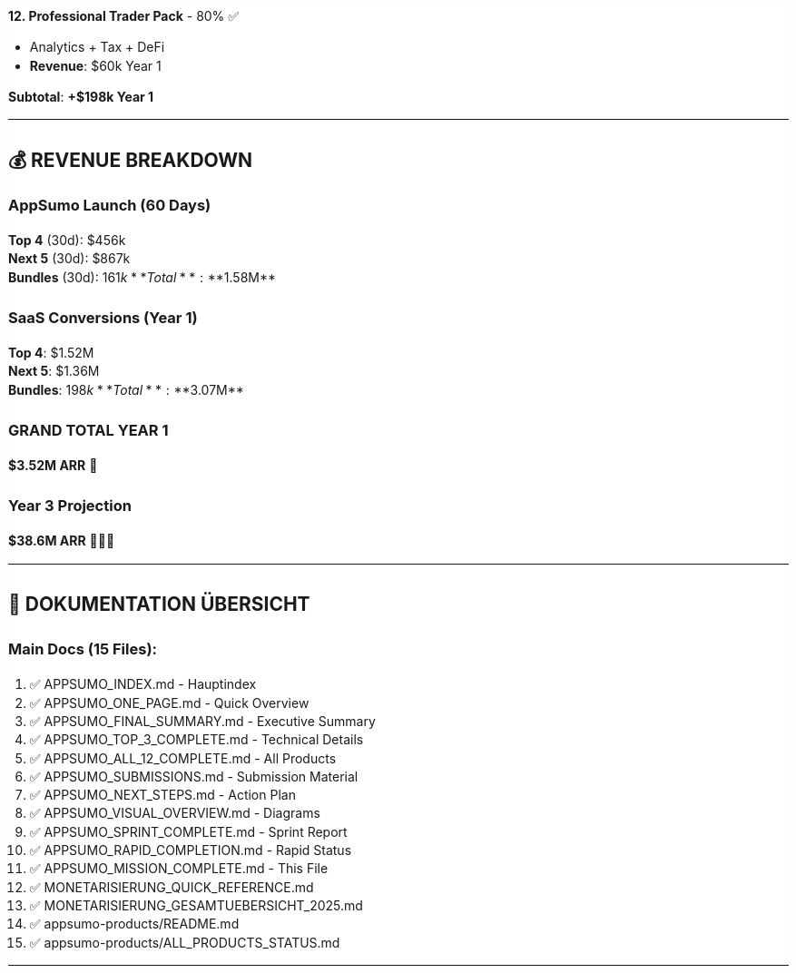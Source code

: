 **12. Professional Trader Pack** - 80% ✅
- Analytics + Tax + DeFi
- **Revenue**: $60k Year 1

**Subtotal**: **+$198k Year 1**

---

## 💰 REVENUE BREAKDOWN

### AppSumo Launch (60 Days)
**Top 4** (30d): $456k  
**Next 5** (30d): $867k  
**Bundles** (30d): $161k  
**Total**: **$1.58M**

### SaaS Conversions (Year 1)
**Top 4**: $1.52M  
**Next 5**: $1.36M  
**Bundles**: $198k  
**Total**: **$3.07M**

### GRAND TOTAL YEAR 1
**$3.52M ARR** 🚀

### Year 3 Projection
**$38.6M ARR** 🚀🚀🚀

---

## 📁 DOKUMENTATION ÜBERSICHT

### Main Docs (15 Files):
1. ✅ APPSUMO_INDEX.md - Hauptindex
2. ✅ APPSUMO_ONE_PAGE.md - Quick Overview
3. ✅ APPSUMO_FINAL_SUMMARY.md - Executive Summary
4. ✅ APPSUMO_TOP_3_COMPLETE.md - Technical Details
5. ✅ APPSUMO_ALL_12_COMPLETE.md - All Products
6. ✅ APPSUMO_SUBMISSIONS.md - Submission Material
7. ✅ APPSUMO_NEXT_STEPS.md - Action Plan
8. ✅ APPSUMO_VISUAL_OVERVIEW.md - Diagrams
9. ✅ APPSUMO_SPRINT_COMPLETE.md - Sprint Report
10. ✅ APPSUMO_RAPID_COMPLETION.md - Rapid Status
11. ✅ APPSUMO_MISSION_COMPLETE.md - This File
12. ✅ MONETARISIERUNG_QUICK_REFERENCE.md
13. ✅ MONETARISIERUNG_GESAMTUEBERSICHT_2025.md
14. ✅ appsumo-products/README.md
15. ✅ appsumo-products/ALL_PRODUCTS_STATUS.md

---
